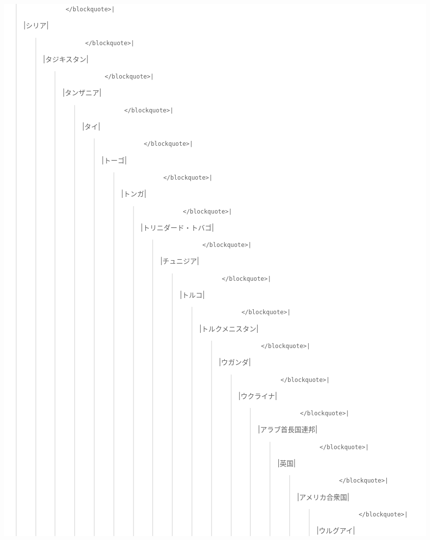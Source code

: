 </blockquote><blockquote>
                  
                </blockquote>|  
|シリア|<blockquote>
                  
                </blockquote>|  
|タジキスタン|<blockquote>
                  
                </blockquote>|  
|タンザニア|<blockquote>
                  
                </blockquote>|  
|タイ|<blockquote>
                  
                </blockquote>|  
|トーゴ|<blockquote>
                  
                </blockquote>|  
|トンガ|<blockquote>
                  
                </blockquote>|  
|トリニダード・トバゴ|<blockquote>
                  
                </blockquote>|  
|チュニジア|<blockquote>
                  
                </blockquote>|  
|トルコ|<blockquote>
                  
                </blockquote>|  
|トルクメニスタン|<blockquote>
                  
                </blockquote>|  
|ウガンダ|<blockquote>
                  
                </blockquote>|  
|ウクライナ|<blockquote>
                  
                </blockquote>|  
|アラブ首長国連邦|<blockquote>
                  
                </blockquote>|  
|英国|<blockquote>
                  
                </blockquote>|  
|アメリカ合衆国|<blockquote>
                  
                </blockquote>|  
|ウルグアイ|<blockquote>
                  